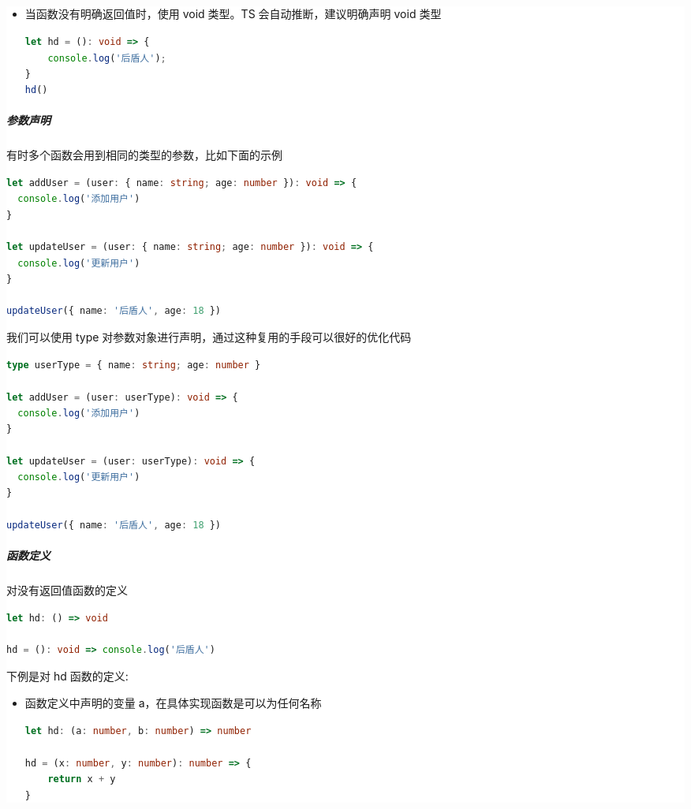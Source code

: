 + 当函数没有明确返回值时，使用 void 类型。TS 会自动推断，建议明确声明 void 类型

  ```typescript
  let hd = (): void => {
      console.log('后盾人');
  }
  hd()
  ```

##### 参数声明

有时多个函数会用到相同的类型的参数，比如下面的示例

```typescript
let addUser = (user: { name: string; age: number }): void => {
  console.log('添加用户')
}

let updateUser = (user: { name: string; age: number }): void => {
  console.log('更新用户')
}

updateUser({ name: '后盾人', age: 18 })
```

我们可以使用 type 对参数对象进行声明，通过这种复用的手段可以很好的优化代码

```typescript
type userType = { name: string; age: number }

let addUser = (user: userType): void => {
  console.log('添加用户')
}

let updateUser = (user: userType): void => {
  console.log('更新用户')
}

updateUser({ name: '后盾人', age: 18 })
```

##### 函数定义

对没有返回值函数的定义

```typescript
let hd: () => void

hd = (): void => console.log('后盾人')
```

下例是对 hd 函数的定义:

+ 函数定义中声明的变量 a，在具体实现函数是可以为任何名称

  ```typescript
  let hd: (a: number, b: number) => number
  
  hd = (x: number, y: number): number => {
      return x + y
  }
  ```
